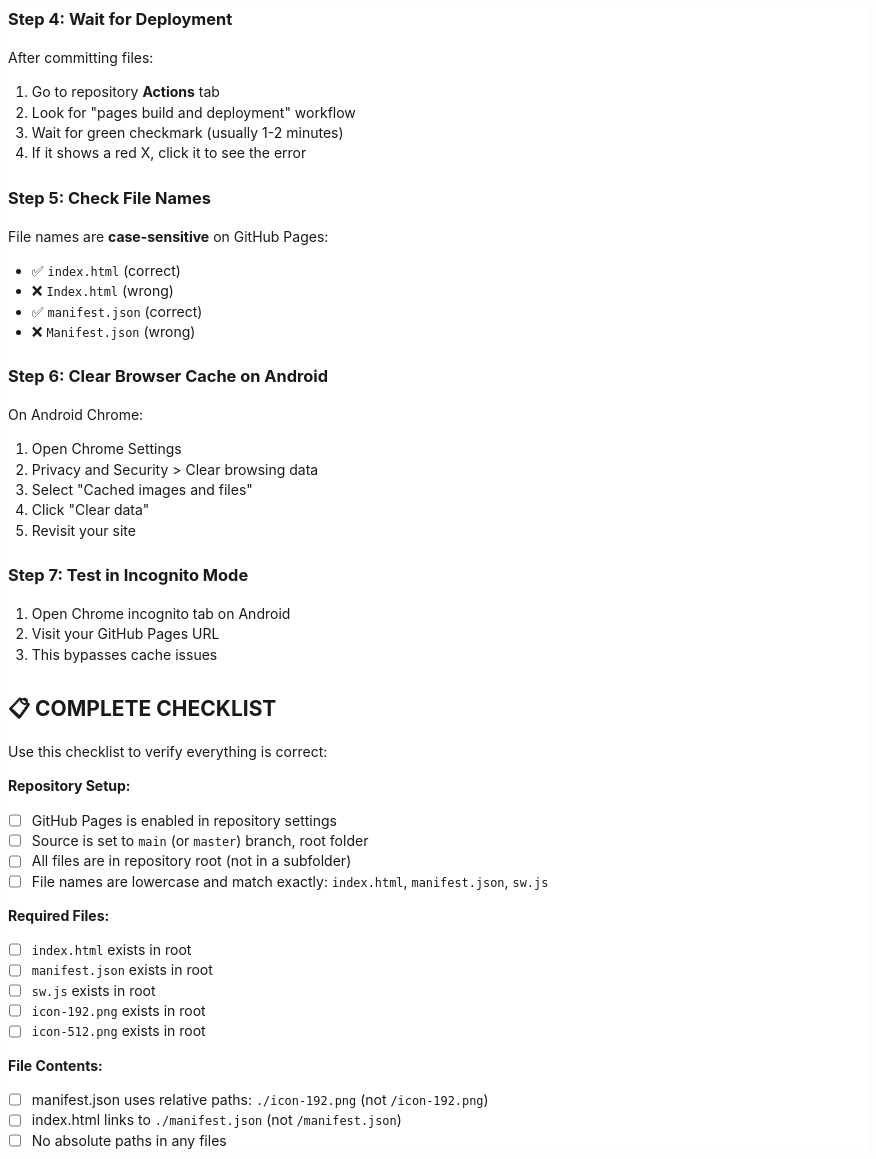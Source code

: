 ### Step 4: Wait for Deployment

After committing files:
1. Go to repository **Actions** tab
2. Look for "pages build and deployment" workflow
3. Wait for green checkmark (usually 1-2 minutes)
4. If it shows a red X, click it to see the error

### Step 5: Check File Names

File names are **case-sensitive** on GitHub Pages:
- ✅ `index.html` (correct)
- ❌ `Index.html` (wrong)
- ✅ `manifest.json` (correct)
- ❌ `Manifest.json` (wrong)

### Step 6: Clear Browser Cache on Android

On Android Chrome:
1. Open Chrome Settings
2. Privacy and Security > Clear browsing data
3. Select "Cached images and files"
4. Click "Clear data"
5. Revisit your site

### Step 7: Test in Incognito Mode

1. Open Chrome incognito tab on Android
2. Visit your GitHub Pages URL
3. This bypasses cache issues

## 📋 COMPLETE CHECKLIST

Use this checklist to verify everything is correct:

**Repository Setup:**
- [ ] GitHub Pages is enabled in repository settings
- [ ] Source is set to `main` (or `master`) branch, root folder
- [ ] All files are in repository root (not in a subfolder)
- [ ] File names are lowercase and match exactly: `index.html`, `manifest.json`, `sw.js`

**Required Files:**
- [ ] `index.html` exists in root
- [ ] `manifest.json` exists in root
- [ ] `sw.js` exists in root
- [ ] `icon-192.png` exists in root
- [ ] `icon-512.png` exists in root

**File Contents:**
- [ ] manifest.json uses relative paths: `./icon-192.png` (not `/icon-192.png`)
- [ ] index.html links to `./manifest.json` (not `/manifest.json`)
- [ ] No absolute paths in any files
